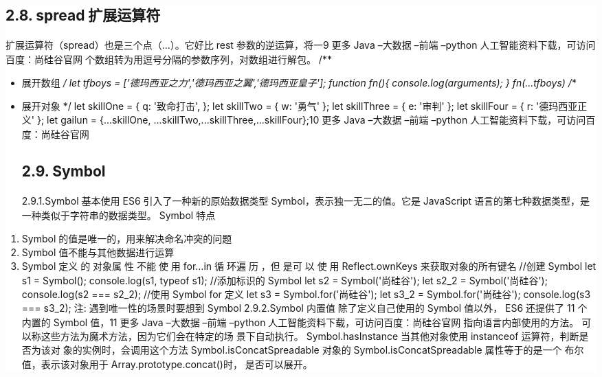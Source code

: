   ## 2.8. spread 扩展运算符

  扩展运算符（spread）也是三个点（...）。它好比 rest 参数的逆运算，将一9
  更多 Java –大数据 –前端 –python 人工智能资料下载，可访问百度：尚硅谷官网
  个数组转为用逗号分隔的参数序列，对数组进行解包。
  /**
* 展开数组
*/
let tfboys = ['德玛西亚之力','德玛西亚之翼','德玛西亚皇子'];
function fn(){
console.log(arguments);
}
fn(...tfboys)
/**
* 展开对象
  */
  let skillOne = {
  q: '致命打击',
  };
  let skillTwo = {
  w: '勇气'
  };
  let skillThree = {
  e: '审判'
  };
  let skillFour = {
  r: '德玛西亚正义'
  };
  let gailun = {...skillOne, ...skillTwo,...skillThree,...skillFour};10
  更多 Java –大数据 –前端 –python 人工智能资料下载，可访问百度：尚硅谷官网

  ## 2.9. Symbol

  2.9.1.Symbol 基本使用
  ES6 引入了一种新的原始数据类型 Symbol，表示独一无二的值。它是
  JavaScript 语言的第七种数据类型，是一种类似于字符串的数据类型。
  Symbol 特点
1) Symbol 的值是唯一的，用来解决命名冲突的问题
2) Symbol 值不能与其他数据进行运算
3) Symbol 定义 的 对象属 性 不能 使 用 for…in 循 环遍 历 ，但 是可 以 使 用
Reflect.ownKeys 来获取对象的所有键名
//创建 Symbol
let s1 = Symbol();
console.log(s1, typeof s1);
//添加标识的 Symbol
let s2 = Symbol('尚硅谷');
let s2_2 = Symbol('尚硅谷');
console.log(s2 === s2_2);
//使用 Symbol for 定义
let s3 = Symbol.for('尚硅谷');
let s3_2 = Symbol.for('尚硅谷');
console.log(s3 === s3_2);
注: 遇到唯一性的场景时要想到 Symbol
2.9.2.Symbol 内置值
除了定义自己使用的 Symbol 值以外， ES6 还提供了 11 个内置的 Symbol 值，11
更多 Java –大数据 –前端 –python 人工智能资料下载，可访问百度：尚硅谷官网
指向语言内部使用的方法。 可以称这些方法为魔术方法，因为它们会在特定的场
景下自动执行。
Symbol.hasInstance 当其他对象使用 instanceof 运算符，判断是否为该对
象的实例时，会调用这个方法
Symbol.isConcatSpreadable 对象的 Symbol.isConcatSpreadable 属性等于的是一个
布尔值，表示该对象用于 Array.prototype.concat()时，
是否可以展开。